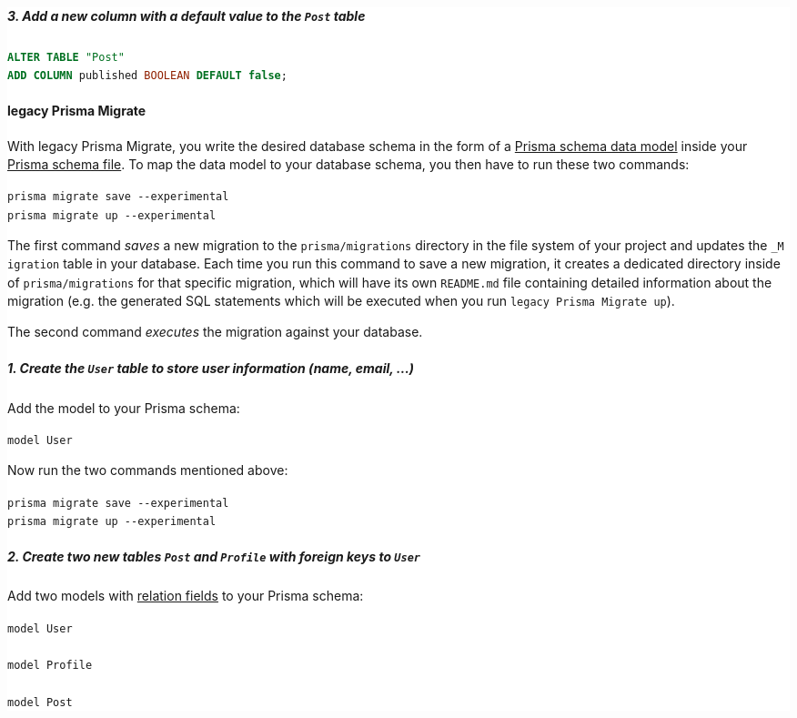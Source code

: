 
##### 3. Add a new column with a default value to the `Post` table

```sql
ALTER TABLE "Post"
ADD COLUMN published BOOLEAN DEFAULT false;
```

#### legacy Prisma Migrate

With legacy Prisma Migrate, you write the desired database schema in the form of a [Prisma schema data model](/orm/prisma-schema/data-model/models) inside your [Prisma schema file](/orm/prisma-schema). To map the data model to your database schema, you then have to run these two commands:

```terminal
prisma migrate save --experimental
prisma migrate up --experimental
```

The first command _saves_ a new migration to the `prisma/migrations` directory in the file system of your project and updates the `_Migration` table in your database. Each time you run this command to save a new migration, it creates a dedicated directory inside of `prisma/migrations` for that specific migration, which will have its own `README.md` file containing detailed information about the migration (e.g. the generated SQL statements which will be executed when you run `legacy Prisma Migrate up`).

The second command _executes_ the migration against your database.

##### 1. Create the `User` table to store user information (name, email, ...)

Add the model to your Prisma schema:

```prisma
model User
```

Now run the two commands mentioned above:

```terminal
prisma migrate save --experimental
prisma migrate up --experimental
```

##### 2. Create two new tables `Post` and `Profile` with foreign keys to `User`

Add two models with [relation fields](/orm/prisma-schema/data-model/relations#relation-fields) to your Prisma schema:

```prisma
model User

model Profile

model Post
```
